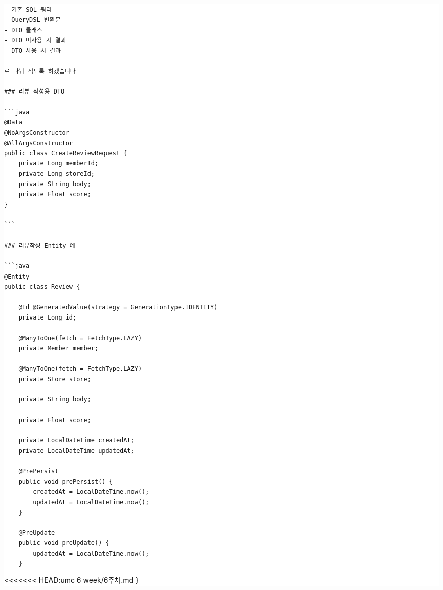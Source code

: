     - 기존 SQL 쿼리
    - QueryDSL 변환문
    - DTO 클래스
    - DTO 미사용 시 결과
    - DTO 사용 시 결과
    
    로 나눠 적도록 하겠습니다
    
    ### 리뷰 작성용 DTO
    
    ```java
    @Data
    @NoArgsConstructor
    @AllArgsConstructor
    public class CreateReviewRequest {
        private Long memberId;
        private Long storeId;
        private String body;
        private Float score;
    }
    
    ```
    
    ### 리뷰작성 Entity 예
    
    ```java
    @Entity
    public class Review {
    
        @Id @GeneratedValue(strategy = GenerationType.IDENTITY)
        private Long id;
    
        @ManyToOne(fetch = FetchType.LAZY)
        private Member member;
    
        @ManyToOne(fetch = FetchType.LAZY)
        private Store store;
    
        private String body;
    
        private Float score;
    
        private LocalDateTime createdAt;
        private LocalDateTime updatedAt;
    
        @PrePersist
        public void prePersist() {
            createdAt = LocalDateTime.now();
            updatedAt = LocalDateTime.now();
        }
    
        @PreUpdate
        public void preUpdate() {
            updatedAt = LocalDateTime.now();
        }
<<<<<<< HEAD:umc 6 week/6주차.md
    }
    